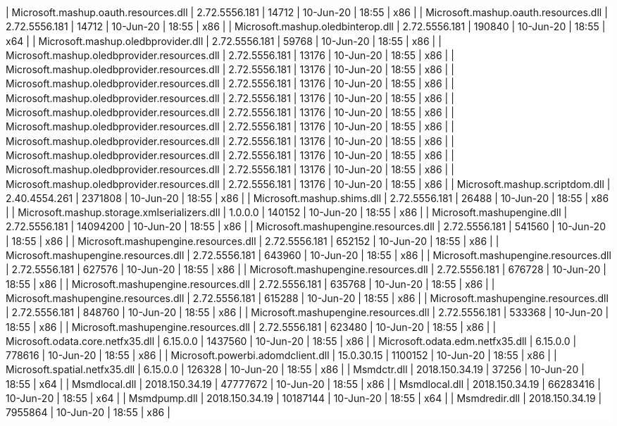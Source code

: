| Microsoft.mashup.oauth.resources.dll                      | 2.72.5556.181    | 14712     | 10-Jun-20 | 18:55 | x86      |
| Microsoft.mashup.oauth.resources.dll                      | 2.72.5556.181    | 14712     | 10-Jun-20 | 18:55 | x86      |
| Microsoft.mashup.oledbinterop.dll                         | 2.72.5556.181    | 190840    | 10-Jun-20 | 18:55 | x64      |
| Microsoft.mashup.oledbprovider.dll                        | 2.72.5556.181    | 59768     | 10-Jun-20 | 18:55 | x86      |
| Microsoft.mashup.oledbprovider.resources.dll              | 2.72.5556.181    | 13176     | 10-Jun-20 | 18:55 | x86      |
| Microsoft.mashup.oledbprovider.resources.dll              | 2.72.5556.181    | 13176     | 10-Jun-20 | 18:55 | x86      |
| Microsoft.mashup.oledbprovider.resources.dll              | 2.72.5556.181    | 13176     | 10-Jun-20 | 18:55 | x86      |
| Microsoft.mashup.oledbprovider.resources.dll              | 2.72.5556.181    | 13176     | 10-Jun-20 | 18:55 | x86      |
| Microsoft.mashup.oledbprovider.resources.dll              | 2.72.5556.181    | 13176     | 10-Jun-20 | 18:55 | x86      |
| Microsoft.mashup.oledbprovider.resources.dll              | 2.72.5556.181    | 13176     | 10-Jun-20 | 18:55 | x86      |
| Microsoft.mashup.oledbprovider.resources.dll              | 2.72.5556.181    | 13176     | 10-Jun-20 | 18:55 | x86      |
| Microsoft.mashup.oledbprovider.resources.dll              | 2.72.5556.181    | 13176     | 10-Jun-20 | 18:55 | x86      |
| Microsoft.mashup.oledbprovider.resources.dll              | 2.72.5556.181    | 13176     | 10-Jun-20 | 18:55 | x86      |
| Microsoft.mashup.oledbprovider.resources.dll              | 2.72.5556.181    | 13176     | 10-Jun-20 | 18:55 | x86      |
| Microsoft.mashup.scriptdom.dll                            | 2.40.4554.261    | 2371808   | 10-Jun-20 | 18:55 | x86      |
| Microsoft.mashup.shims.dll                                | 2.72.5556.181    | 26488     | 10-Jun-20 | 18:55 | x86      |
| Microsoft.mashup.storage.xmlserializers.dll               | 1.0.0.0          | 140152    | 10-Jun-20 | 18:55 | x86      |
| Microsoft.mashupengine.dll                                | 2.72.5556.181    | 14094200  | 10-Jun-20 | 18:55 | x86      |
| Microsoft.mashupengine.resources.dll                      | 2.72.5556.181    | 541560    | 10-Jun-20 | 18:55 | x86      |
| Microsoft.mashupengine.resources.dll                      | 2.72.5556.181    | 652152    | 10-Jun-20 | 18:55 | x86      |
| Microsoft.mashupengine.resources.dll                      | 2.72.5556.181    | 643960    | 10-Jun-20 | 18:55 | x86      |
| Microsoft.mashupengine.resources.dll                      | 2.72.5556.181    | 627576    | 10-Jun-20 | 18:55 | x86      |
| Microsoft.mashupengine.resources.dll                      | 2.72.5556.181    | 676728    | 10-Jun-20 | 18:55 | x86      |
| Microsoft.mashupengine.resources.dll                      | 2.72.5556.181    | 635768    | 10-Jun-20 | 18:55 | x86      |
| Microsoft.mashupengine.resources.dll                      | 2.72.5556.181    | 615288    | 10-Jun-20 | 18:55 | x86      |
| Microsoft.mashupengine.resources.dll                      | 2.72.5556.181    | 848760    | 10-Jun-20 | 18:55 | x86      |
| Microsoft.mashupengine.resources.dll                      | 2.72.5556.181    | 533368    | 10-Jun-20 | 18:55 | x86      |
| Microsoft.mashupengine.resources.dll                      | 2.72.5556.181    | 623480    | 10-Jun-20 | 18:55 | x86      |
| Microsoft.odata.core.netfx35.dll                          | 6.15.0.0         | 1437560   | 10-Jun-20 | 18:55 | x86      |
| Microsoft.odata.edm.netfx35.dll                           | 6.15.0.0         | 778616    | 10-Jun-20 | 18:55 | x86      |
| Microsoft.powerbi.adomdclient.dll                         | 15.0.30.15       | 1100152   | 10-Jun-20 | 18:55 | x86      |
| Microsoft.spatial.netfx35.dll                             | 6.15.0.0         | 126328    | 10-Jun-20 | 18:55 | x86      |
| Msmdctr.dll                                               | 2018.150.34.19   | 37256     | 10-Jun-20 | 18:55 | x64      |
| Msmdlocal.dll                                             | 2018.150.34.19   | 47777672  | 10-Jun-20 | 18:55 | x86      |
| Msmdlocal.dll                                             | 2018.150.34.19   | 66283416  | 10-Jun-20 | 18:55 | x64      |
| Msmdpump.dll                                              | 2018.150.34.19   | 10187144  | 10-Jun-20 | 18:55 | x64      |
| Msmdredir.dll                                             | 2018.150.34.19   | 7955864   | 10-Jun-20 | 18:55 | x86      |